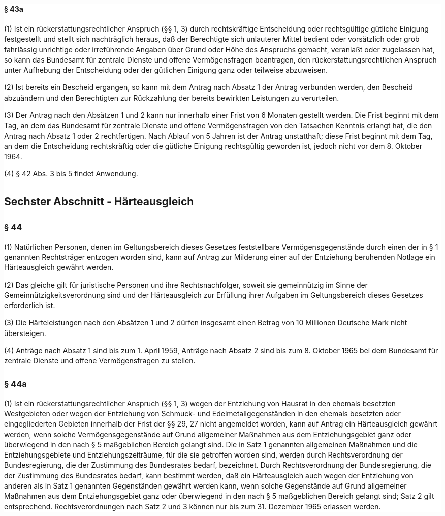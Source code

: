 #### § 43a

(1) Ist ein rückerstattungsrechtlicher Anspruch (§§ 1, 3) durch rechtskräftige Entscheidung oder rechtsgültige gütliche Einigung festgestellt und stellt sich nachträglich heraus, daß der Berechtigte sich unlauterer Mittel bedient oder vorsätzlich oder grob fahrlässig unrichtige oder irreführende Angaben über Grund oder Höhe des Anspruchs gemacht, veranlaßt oder zugelassen hat, so kann das Bundesamt für zentrale Dienste und offene Vermögensfragen beantragen, den rückerstattungsrechtlichen Anspruch unter Aufhebung der Entscheidung oder der gütlichen Einigung ganz oder teilweise abzuweisen.

(2) Ist bereits ein Bescheid ergangen, so kann mit dem Antrag nach Absatz 1 der Antrag verbunden werden, den Bescheid abzuändern und den Berechtigten zur Rückzahlung der bereits bewirkten Leistungen zu verurteilen.

(3) Der Antrag nach den Absätzen 1 und 2 kann nur innerhalb einer Frist von 6 Monaten gestellt werden. Die Frist beginnt mit dem Tag, an dem das Bundesamt für zentrale Dienste und offene Vermögensfragen von den Tatsachen Kenntnis erlangt hat, die den Antrag nach Absatz 1 oder 2 rechtfertigen. Nach Ablauf von 5 Jahren ist der Antrag unstatthaft; diese Frist beginnt mit dem Tag, an dem die Entscheidung rechtskräftig oder die gütliche Einigung rechtsgültig geworden ist, jedoch nicht vor dem 8. Oktober 1964.

(4) § 42 Abs. 3 bis 5 findet Anwendung.


## Sechster Abschnitt - Härteausgleich



### § 44

(1) Natürlichen Personen, denen im Geltungsbereich dieses Gesetzes feststellbare Vermögensgegenstände durch einen der in § 1 genannten Rechtsträger entzogen worden sind, kann auf Antrag zur Milderung einer auf der Entziehung beruhenden Notlage ein Härteausgleich gewährt werden.

(2) Das gleiche gilt für juristische Personen und ihre Rechtsnachfolger, soweit sie gemeinnützig im Sinne der Gemeinnützigkeitsverordnung sind und der Härteausgleich zur Erfüllung ihrer Aufgaben im Geltungsbereich dieses Gesetzes erforderlich ist.

(3) Die Härteleistungen nach den Absätzen 1 und 2 dürfen insgesamt einen Betrag von 10 Millionen Deutsche Mark nicht übersteigen.

(4) Anträge nach Absatz 1 sind bis zum 1. April 1959, Anträge nach Absatz 2 sind bis zum 8. Oktober 1965 bei dem Bundesamt für zentrale Dienste und offene Vermögensfragen zu stellen.


### § 44a

(1) Ist ein rückerstattungsrechtlicher Anspruch (§§ 1, 3) wegen der Entziehung von Hausrat in den ehemals besetzten Westgebieten oder wegen der Entziehung von Schmuck- und Edelmetallgegenständen in den ehemals besetzten oder eingegliederten Gebieten innerhalb der Frist der §§ 29, 27 nicht angemeldet worden, kann auf Antrag ein Härteausgleich gewährt werden, wenn solche Vermögensgegenstände auf Grund allgemeiner Maßnahmen aus dem Entziehungsgebiet ganz oder überwiegend in den nach § 5 maßgeblichen Bereich gelangt sind. Die in Satz 1 genannten allgemeinen Maßnahmen und die Entziehungsgebiete und Entziehungszeiträume, für die sie getroffen worden sind, werden durch Rechtsverordnung der Bundesregierung, die der Zustimmung des Bundesrates bedarf, bezeichnet. Durch Rechtsverordnung der Bundesregierung, die der Zustimmung des Bundesrates bedarf, kann bestimmt werden, daß ein Härteausgleich auch wegen der Entziehung von anderen als in Satz 1 genannten Gegenständen gewährt werden kann, wenn solche Gegenstände auf Grund allgemeiner Maßnahmen aus dem Entziehungsgebiet ganz oder überwiegend in den nach § 5 maßgeblichen Bereich gelangt sind; Satz 2 gilt entsprechend. Rechtsverordnungen nach Satz 2 und 3 können nur bis zum 31. Dezember 1965 erlassen werden.
